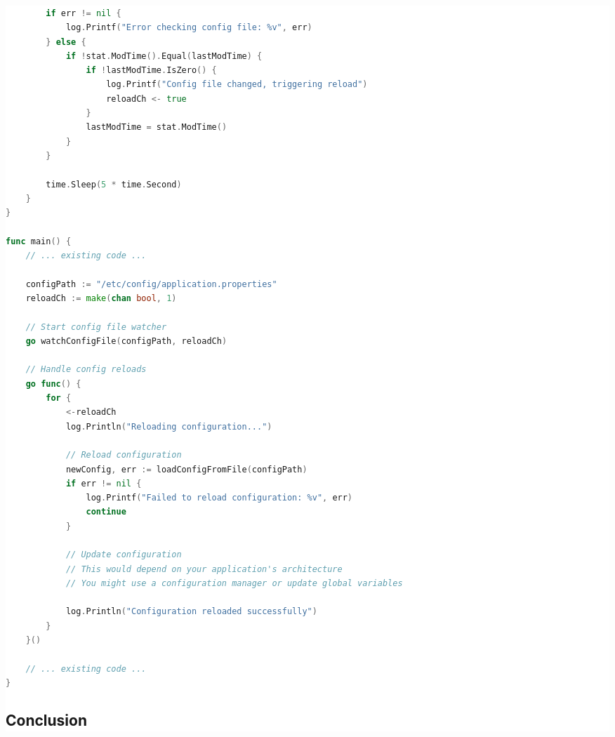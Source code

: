 ```go
        if err != nil {
            log.Printf("Error checking config file: %v", err)
        } else {
            if !stat.ModTime().Equal(lastModTime) {
                if !lastModTime.IsZero() {
                    log.Printf("Config file changed, triggering reload")
                    reloadCh <- true
                }
                lastModTime = stat.ModTime()
            }
        }
        
        time.Sleep(5 * time.Second)
    }
}

func main() {
    // ... existing code ...
    
    configPath := "/etc/config/application.properties"
    reloadCh := make(chan bool, 1)
    
    // Start config file watcher
    go watchConfigFile(configPath, reloadCh)
    
    // Handle config reloads
    go func() {
        for {
            <-reloadCh
            log.Println("Reloading configuration...")
            
            // Reload configuration
            newConfig, err := loadConfigFromFile(configPath)
            if err != nil {
                log.Printf("Failed to reload configuration: %v", err)
                continue
            }
            
            // Update configuration
            // This would depend on your application's architecture
            // You might use a configuration manager or update global variables
            
            log.Println("Configuration reloaded successfully")
        }
    }()
    
    // ... existing code ...
}
```

## Conclusion
